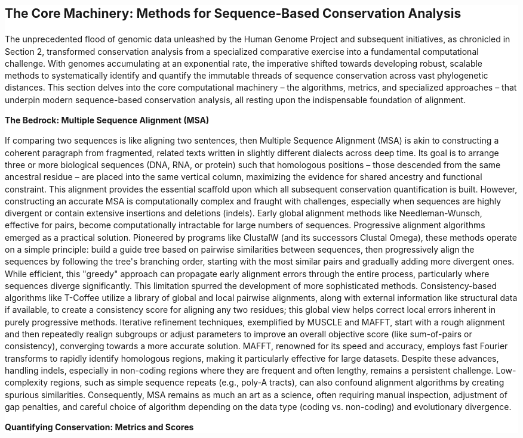 ## The Core Machinery: Methods for Sequence-Based Conservation Analysis

The unprecedented flood of genomic data unleashed by the Human Genome Project and subsequent initiatives, as chronicled in Section 2, transformed conservation analysis from a specialized comparative exercise into a fundamental computational challenge. With genomes accumulating at an exponential rate, the imperative shifted towards developing robust, scalable methods to systematically identify and quantify the immutable threads of sequence conservation across vast phylogenetic distances. This section delves into the core computational machinery – the algorithms, metrics, and specialized approaches – that underpin modern sequence-based conservation analysis, all resting upon the indispensable foundation of alignment.

**The Bedrock: Multiple Sequence Alignment (MSA)**

If comparing two sequences is like aligning two sentences, then Multiple Sequence Alignment (MSA) is akin to constructing a coherent paragraph from fragmented, related texts written in slightly different dialects across deep time. Its goal is to arrange three or more biological sequences (DNA, RNA, or protein) such that homologous positions – those descended from the same ancestral residue – are placed into the same vertical column, maximizing the evidence for shared ancestry and functional constraint. This alignment provides the essential scaffold upon which all subsequent conservation quantification is built. However, constructing an accurate MSA is computationally complex and fraught with challenges, especially when sequences are highly divergent or contain extensive insertions and deletions (indels). Early global alignment methods like Needleman-Wunsch, effective for pairs, become computationally intractable for large numbers of sequences. Progressive alignment algorithms emerged as a practical solution. Pioneered by programs like ClustalW (and its successors Clustal Omega), these methods operate on a simple principle: build a guide tree based on pairwise similarities between sequences, then progressively align the sequences by following the tree's branching order, starting with the most similar pairs and gradually adding more divergent ones. While efficient, this "greedy" approach can propagate early alignment errors through the entire process, particularly where sequences diverge significantly. This limitation spurred the development of more sophisticated methods. Consistency-based algorithms like T-Coffee utilize a library of global and local pairwise alignments, along with external information like structural data if available, to create a consistency score for aligning any two residues; this global view helps correct local errors inherent in purely progressive methods. Iterative refinement techniques, exemplified by MUSCLE and MAFFT, start with a rough alignment and then repeatedly realign subgroups or adjust parameters to improve an overall objective score (like sum-of-pairs or consistency), converging towards a more accurate solution. MAFFT, renowned for its speed and accuracy, employs fast Fourier transforms to rapidly identify homologous regions, making it particularly effective for large datasets. Despite these advances, handling indels, especially in non-coding regions where they are frequent and often lengthy, remains a persistent challenge. Low-complexity regions, such as simple sequence repeats (e.g., poly-A tracts), can also confound alignment algorithms by creating spurious similarities. Consequently, MSA remains as much an art as a science, often requiring manual inspection, adjustment of gap penalties, and careful choice of algorithm depending on the data type (coding vs. non-coding) and evolutionary divergence.

**Quantifying Conservation: Metrics and Scores**
